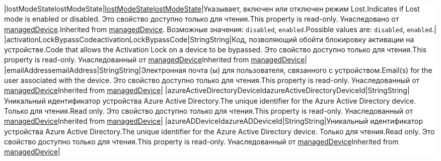 |<span data-ttu-id="65e7e-253">lostModeState</span><span class="sxs-lookup"><span data-stu-id="65e7e-253">lostModeState</span></span>|[<span data-ttu-id="65e7e-254">lostModeState</span><span class="sxs-lookup"><span data-stu-id="65e7e-254">lostModeState</span></span>](../resources/intune-devices-lostmodestate.md)|<span data-ttu-id="65e7e-255">Указывает, включен или отключен режим Lost.</span><span class="sxs-lookup"><span data-stu-id="65e7e-255">Indicates if Lost mode is enabled or disabled.</span></span> <span data-ttu-id="65e7e-256">Это свойство доступно только для чтения.</span><span class="sxs-lookup"><span data-stu-id="65e7e-256">This property is read-only.</span></span> <span data-ttu-id="65e7e-257">Унаследовано от [managedDevice](../resources/intune-devices-manageddevice.md).</span><span class="sxs-lookup"><span data-stu-id="65e7e-257">Inherited from [managedDevice](../resources/intune-devices-manageddevice.md).</span></span> <span data-ttu-id="65e7e-258">Возможные значения: `disabled`, `enabled`.</span><span class="sxs-lookup"><span data-stu-id="65e7e-258">Possible values are: `disabled`, `enabled`.</span></span>|
|<span data-ttu-id="65e7e-259">activationLockBypassCode</span><span class="sxs-lookup"><span data-stu-id="65e7e-259">activationLockBypassCode</span></span>|<span data-ttu-id="65e7e-260">String</span><span class="sxs-lookup"><span data-stu-id="65e7e-260">String</span></span>|<span data-ttu-id="65e7e-261">Код, позволяющий обойти блокировку активации на устройстве.</span><span class="sxs-lookup"><span data-stu-id="65e7e-261">Code that allows the Activation Lock on a device to be bypassed.</span></span> <span data-ttu-id="65e7e-262">Это свойство доступно только для чтения.</span><span class="sxs-lookup"><span data-stu-id="65e7e-262">This property is read-only.</span></span> <span data-ttu-id="65e7e-263">Унаследованный от [managedDevice](../resources/intune-devices-manageddevice.md)</span><span class="sxs-lookup"><span data-stu-id="65e7e-263">Inherited from [managedDevice](../resources/intune-devices-manageddevice.md)</span></span>|
|<span data-ttu-id="65e7e-264">emailAddress</span><span class="sxs-lookup"><span data-stu-id="65e7e-264">emailAddress</span></span>|<span data-ttu-id="65e7e-265">String</span><span class="sxs-lookup"><span data-stu-id="65e7e-265">String</span></span>|<span data-ttu-id="65e7e-266">Электронная почта (ы) для пользователя, связанного с устройством.</span><span class="sxs-lookup"><span data-stu-id="65e7e-266">Email(s) for the user associated with the device.</span></span> <span data-ttu-id="65e7e-267">Это свойство доступно только для чтения.</span><span class="sxs-lookup"><span data-stu-id="65e7e-267">This property is read-only.</span></span> <span data-ttu-id="65e7e-268">Унаследованный от [managedDevice](../resources/intune-devices-manageddevice.md)</span><span class="sxs-lookup"><span data-stu-id="65e7e-268">Inherited from [managedDevice](../resources/intune-devices-manageddevice.md)</span></span>|
|<span data-ttu-id="65e7e-269">azureActiveDirectoryDeviceId</span><span class="sxs-lookup"><span data-stu-id="65e7e-269">azureActiveDirectoryDeviceId</span></span>|<span data-ttu-id="65e7e-270">String</span><span class="sxs-lookup"><span data-stu-id="65e7e-270">String</span></span>|<span data-ttu-id="65e7e-271">Уникальный идентификатор устройства Azure Active Directory.</span><span class="sxs-lookup"><span data-stu-id="65e7e-271">The unique identifier for the Azure Active Directory device.</span></span> <span data-ttu-id="65e7e-272">Только для чтения.</span><span class="sxs-lookup"><span data-stu-id="65e7e-272">Read only.</span></span> <span data-ttu-id="65e7e-273">Это свойство доступно только для чтения.</span><span class="sxs-lookup"><span data-stu-id="65e7e-273">This property is read-only.</span></span> <span data-ttu-id="65e7e-274">Унаследованный от [managedDevice](../resources/intune-devices-manageddevice.md)</span><span class="sxs-lookup"><span data-stu-id="65e7e-274">Inherited from [managedDevice](../resources/intune-devices-manageddevice.md)</span></span>|
|<span data-ttu-id="65e7e-275">azureADDeviceId</span><span class="sxs-lookup"><span data-stu-id="65e7e-275">azureADDeviceId</span></span>|<span data-ttu-id="65e7e-276">String</span><span class="sxs-lookup"><span data-stu-id="65e7e-276">String</span></span>|<span data-ttu-id="65e7e-277">Уникальный идентификатор устройства Azure Active Directory.</span><span class="sxs-lookup"><span data-stu-id="65e7e-277">The unique identifier for the Azure Active Directory device.</span></span> <span data-ttu-id="65e7e-278">Только для чтения.</span><span class="sxs-lookup"><span data-stu-id="65e7e-278">Read only.</span></span> <span data-ttu-id="65e7e-279">Это свойство доступно только для чтения.</span><span class="sxs-lookup"><span data-stu-id="65e7e-279">This property is read-only.</span></span> <span data-ttu-id="65e7e-280">Унаследованный от [managedDevice](../resources/intune-devices-manageddevice.md)</span><span class="sxs-lookup"><span data-stu-id="65e7e-280">Inherited from [managedDevice](../resources/intune-devices-manageddevice.md)</span></span>|